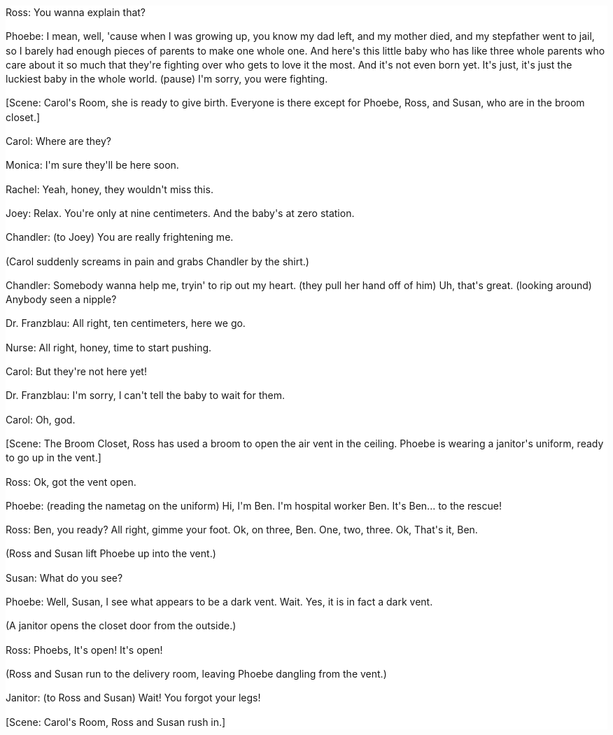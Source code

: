 Ross: You wanna explain that?

Phoebe: I mean, well, 'cause when I was growing up, you know my dad left, and my mother died, and my stepfather went to jail, so I barely had enough pieces of parents to make one whole one. And here's this little baby who has like three whole parents who care about it so much that they're fighting over who gets to love it the most. And it's not even born yet. It's just, it's just the luckiest baby in the whole world. (pause) I'm sorry, you were fighting.

[Scene: Carol's Room, she is ready to give birth. Everyone is there except for Phoebe, Ross, and Susan, who are in the broom closet.]

Carol: Where are they?

Monica: I'm sure they'll be here soon.

Rachel: Yeah, honey, they wouldn't miss this.

Joey: Relax. You're only at nine centimeters. And the baby's at zero station.

Chandler: (to Joey) You are really frightening me.

(Carol suddenly screams in pain and grabs Chandler by the shirt.)

Chandler: Somebody wanna help me, tryin' to rip out my heart. (they pull her hand off of him) Uh, that's great. (looking around) Anybody seen a nipple?

Dr. Franzblau: All right, ten centimeters, here we go.

Nurse: All right, honey, time to start pushing.

Carol: But they're not here yet!

Dr. Franzblau: I'm sorry, I can't tell the baby to wait for them.

Carol: Oh, god.

[Scene: The Broom Closet, Ross has used a broom to open the air vent in the ceiling. Phoebe is wearing a janitor's uniform, ready to go up in the vent.]

Ross: Ok, got the vent open.

Phoebe: (reading the nametag on the uniform) Hi, I'm Ben. I'm hospital worker Ben. It's Ben... to the rescue!

Ross: Ben, you ready? All right, gimme your foot. Ok, on three, Ben. One, two, three. Ok, That's it, Ben.

(Ross and Susan lift Phoebe up into the vent.)

Susan: What do you see?

Phoebe: Well, Susan, I see what appears to be a dark vent. Wait. Yes, it is in fact a dark vent.

(A janitor opens the closet door from the outside.)

Ross: Phoebs, It's open! It's open!

(Ross and Susan run to the delivery room, leaving Phoebe dangling from the vent.)

Janitor: (to Ross and Susan) Wait! You forgot your legs!

[Scene: Carol's Room, Ross and Susan rush in.]
